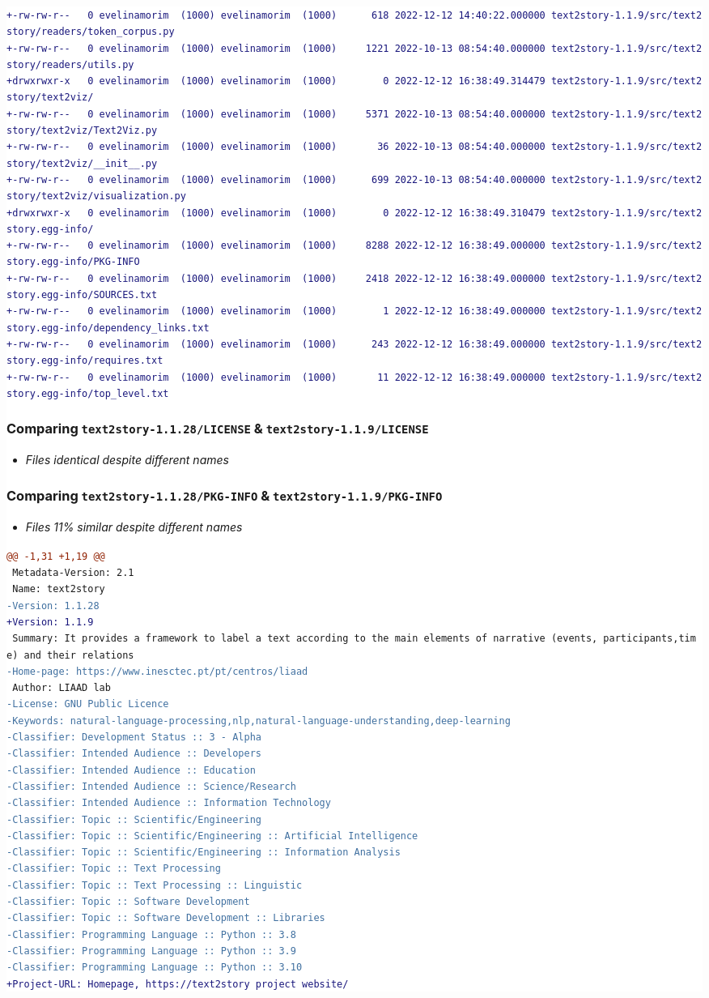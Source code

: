 ```diff
+-rw-rw-r--   0 evelinamorim  (1000) evelinamorim  (1000)      618 2022-12-12 14:40:22.000000 text2story-1.1.9/src/text2story/readers/token_corpus.py
+-rw-rw-r--   0 evelinamorim  (1000) evelinamorim  (1000)     1221 2022-10-13 08:54:40.000000 text2story-1.1.9/src/text2story/readers/utils.py
+drwxrwxr-x   0 evelinamorim  (1000) evelinamorim  (1000)        0 2022-12-12 16:38:49.314479 text2story-1.1.9/src/text2story/text2viz/
+-rw-rw-r--   0 evelinamorim  (1000) evelinamorim  (1000)     5371 2022-10-13 08:54:40.000000 text2story-1.1.9/src/text2story/text2viz/Text2Viz.py
+-rw-rw-r--   0 evelinamorim  (1000) evelinamorim  (1000)       36 2022-10-13 08:54:40.000000 text2story-1.1.9/src/text2story/text2viz/__init__.py
+-rw-rw-r--   0 evelinamorim  (1000) evelinamorim  (1000)      699 2022-10-13 08:54:40.000000 text2story-1.1.9/src/text2story/text2viz/visualization.py
+drwxrwxr-x   0 evelinamorim  (1000) evelinamorim  (1000)        0 2022-12-12 16:38:49.310479 text2story-1.1.9/src/text2story.egg-info/
+-rw-rw-r--   0 evelinamorim  (1000) evelinamorim  (1000)     8288 2022-12-12 16:38:49.000000 text2story-1.1.9/src/text2story.egg-info/PKG-INFO
+-rw-rw-r--   0 evelinamorim  (1000) evelinamorim  (1000)     2418 2022-12-12 16:38:49.000000 text2story-1.1.9/src/text2story.egg-info/SOURCES.txt
+-rw-rw-r--   0 evelinamorim  (1000) evelinamorim  (1000)        1 2022-12-12 16:38:49.000000 text2story-1.1.9/src/text2story.egg-info/dependency_links.txt
+-rw-rw-r--   0 evelinamorim  (1000) evelinamorim  (1000)      243 2022-12-12 16:38:49.000000 text2story-1.1.9/src/text2story.egg-info/requires.txt
+-rw-rw-r--   0 evelinamorim  (1000) evelinamorim  (1000)       11 2022-12-12 16:38:49.000000 text2story-1.1.9/src/text2story.egg-info/top_level.txt
```

### Comparing `text2story-1.1.28/LICENSE` & `text2story-1.1.9/LICENSE`

 * *Files identical despite different names*

### Comparing `text2story-1.1.28/PKG-INFO` & `text2story-1.1.9/PKG-INFO`

 * *Files 11% similar despite different names*

```diff
@@ -1,31 +1,19 @@
 Metadata-Version: 2.1
 Name: text2story
-Version: 1.1.28
+Version: 1.1.9
 Summary: It provides a framework to label a text according to the main elements of narrative (events, participants,time) and their relations
-Home-page: https://www.inesctec.pt/pt/centros/liaad
 Author: LIAAD lab
-License: GNU Public Licence
-Keywords: natural-language-processing,nlp,natural-language-understanding,deep-learning
-Classifier: Development Status :: 3 - Alpha
-Classifier: Intended Audience :: Developers
-Classifier: Intended Audience :: Education
-Classifier: Intended Audience :: Science/Research
-Classifier: Intended Audience :: Information Technology
-Classifier: Topic :: Scientific/Engineering
-Classifier: Topic :: Scientific/Engineering :: Artificial Intelligence
-Classifier: Topic :: Scientific/Engineering :: Information Analysis
-Classifier: Topic :: Text Processing
-Classifier: Topic :: Text Processing :: Linguistic
-Classifier: Topic :: Software Development
-Classifier: Topic :: Software Development :: Libraries
-Classifier: Programming Language :: Python :: 3.8
-Classifier: Programming Language :: Python :: 3.9
-Classifier: Programming Language :: Python :: 3.10
+Project-URL: Homepage, https://text2story project website/
```